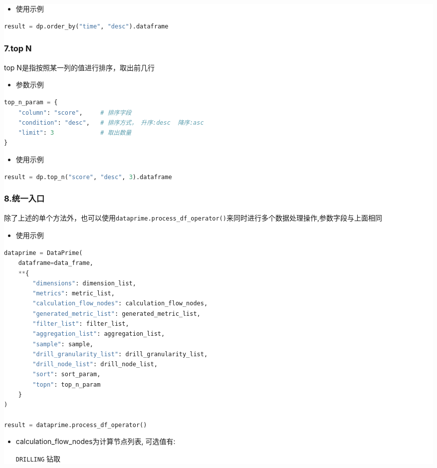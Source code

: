 - 使用示例
```python
result = dp.order_by("time", "desc").dataframe
```


### 7.top N
top N是指按照某一列的值进行排序，取出前几行
​


- 参数示例
```python
top_n_param = {
    "column": "score",     # 排序字段
    "condition": "desc",   # 排序方式， 升序:desc  降序:asc
    "limit": 3             # 取出数量
}
```


- 使用示例
```python
result = dp.top_n("score", "desc", 3).dataframe
```
### 
### 8.统一入口
除了上述的单个方法外，也可以使用`dataprime.process_df_operator()`来同时进行多个数据处理操作,参数字段与上面相同
​


- 使用示例
```python
dataprime = DataPrime(
    dataframe=data_frame,
    **{
        "dimensions": dimension_list,
        "metrics": metric_list,
        "calculation_flow_nodes": calculation_flow_nodes,
        "generated_metric_list": generated_metric_list,
        "filter_list": filter_list,
        "aggregation_list": aggregation_list,
        "sample": sample,
        "drill_granularity_list": drill_granularity_list,
        "drill_node_list": drill_node_list,
        "sort": sort_param,
        "topn": top_n_param
    }
)

result = dataprime.process_df_operator()
```
- calculation_flow_nodes为计算节点列表, 可选值有:

  `DRILLING` 钻取
